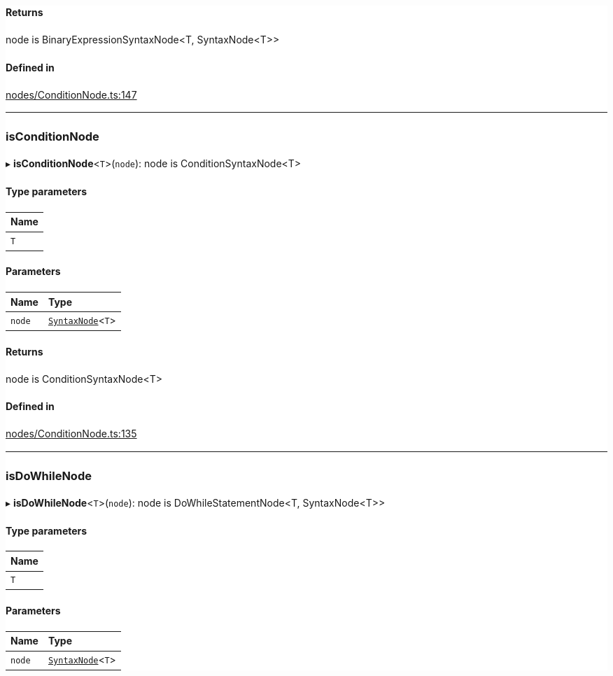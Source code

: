 #### Returns

node is BinaryExpressionSyntaxNode<T, SyntaxNode<T\>\>

#### Defined in

[nodes/ConditionNode.ts:147](https://github.com/1nVitr0/plugin-vscode-invert-if/blob/d1df971/packages/api/src/nodes/ConditionNode.ts#L147)

___

### isConditionNode

▸ **isConditionNode**<`T`\>(`node`): node is ConditionSyntaxNode<T\>

#### Type parameters

| Name |
| :------ |
| `T` |

#### Parameters

| Name | Type |
| :------ | :------ |
| `node` | [`SyntaxNode`](interfaces/SyntaxNode.md)<`T`\> |

#### Returns

node is ConditionSyntaxNode<T\>

#### Defined in

[nodes/ConditionNode.ts:135](https://github.com/1nVitr0/plugin-vscode-invert-if/blob/d1df971/packages/api/src/nodes/ConditionNode.ts#L135)

___

### isDoWhileNode

▸ **isDoWhileNode**<`T`\>(`node`): node is DoWhileStatementNode<T, SyntaxNode<T\>\>

#### Type parameters

| Name |
| :------ |
| `T` |

#### Parameters

| Name | Type |
| :------ | :------ |
| `node` | [`SyntaxNode`](interfaces/SyntaxNode.md)<`T`\> |
